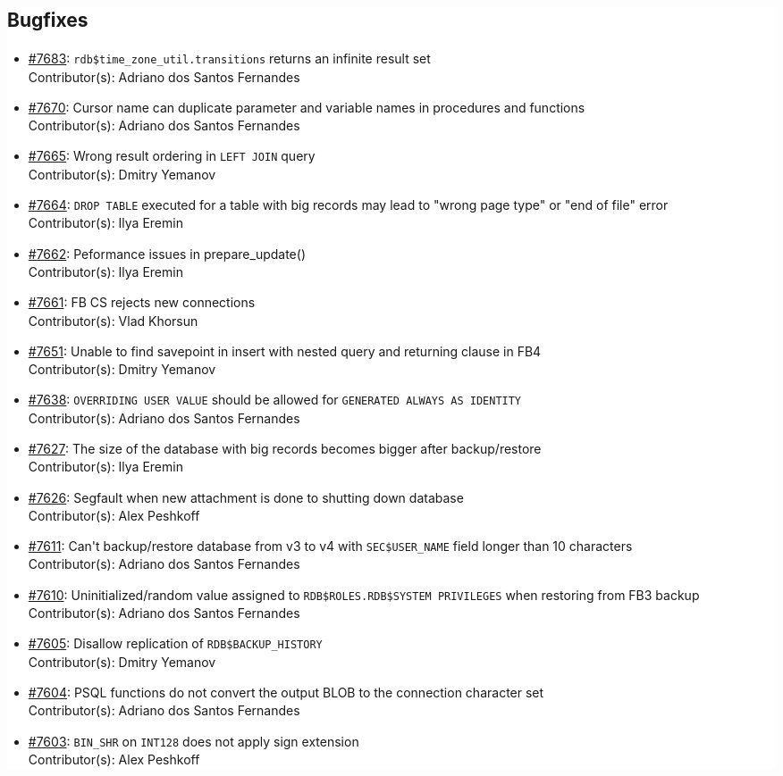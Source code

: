 ## Bugfixes

* [#7683](https://github.com/FirebirdSQL/firebird/issues/7683): `rdb$time_zone_util.transitions` returns an infinite result set  
  Contributor(s): Adriano dos Santos Fernandes

* [#7670](https://github.com/FirebirdSQL/firebird/issues/7670): Cursor name can duplicate parameter and variable names in procedures and functions  
  Contributor(s): Adriano dos Santos Fernandes

* [#7665](https://github.com/FirebirdSQL/firebird/issues/7665): Wrong result ordering in `LEFT JOIN` query  
  Contributor(s): Dmitry Yemanov

* [#7664](https://github.com/FirebirdSQL/firebird/issues/7664): `DROP TABLE` executed for a table with big records may lead to "wrong page type" or "end of file" error  
  Contributor(s): Ilya Eremin

* [#7662](https://github.com/FirebirdSQL/firebird/pull/7662): Peformance issues in prepare_update()  
  Contributor(s): Ilya Eremin

* [#7661](https://github.com/FirebirdSQL/firebird/issues/7661): FB CS rejects new connections  
  Contributor(s): Vlad Khorsun

* [#7651](https://github.com/FirebirdSQL/firebird/issues/7651): Unable to find savepoint in insert with nested query and returning clause in FB4  
  Contributor(s): Dmitry Yemanov

* [#7638](https://github.com/FirebirdSQL/firebird/issues/7638): `OVERRIDING USER VALUE` should be allowed for `GENERATED ALWAYS AS IDENTITY`  
  Contributor(s): Adriano dos Santos Fernandes

* [#7627](https://github.com/FirebirdSQL/firebird/issues/7627): The size of the database with big records becomes bigger after backup/restore  
  Contributor(s): Ilya Eremin

* [#7626](https://github.com/FirebirdSQL/firebird/issues/7626): Segfault when new attachment is done to shutting down database  
  Contributor(s): Alex Peshkoff

* [#7611](https://github.com/FirebirdSQL/firebird/issues/7611): Can't backup/restore database from v3 to v4 with `SEC$USER_NAME` field longer than 10 characters  
  Contributor(s): Adriano dos Santos Fernandes

* [#7610](https://github.com/FirebirdSQL/firebird/issues/7610): Uninitialized/random value assigned to `RDB$ROLES.RDB$SYSTEM PRIVILEGES` when restoring from FB3 backup  
  Contributor(s): Adriano dos Santos Fernandes

* [#7605](https://github.com/FirebirdSQL/firebird/issues/7605): Disallow replication of `RDB$BACKUP_HISTORY`  
  Contributor(s): Dmitry Yemanov

* [#7604](https://github.com/FirebirdSQL/firebird/issues/7604): PSQL functions do not convert the output BLOB to the connection character set  
  Contributor(s): Adriano dos Santos Fernandes

* [#7603](https://github.com/FirebirdSQL/firebird/issues/7603): `BIN_SHR` on `INT128` does not apply sign extension  
  Contributor(s): Alex Peshkoff
